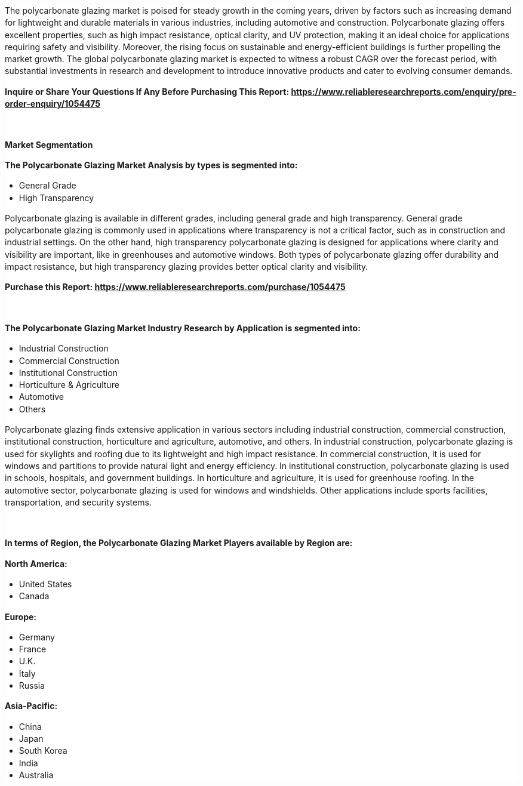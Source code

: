 <p><p>The polycarbonate glazing market is poised for steady growth in the coming years, driven by factors such as increasing demand for lightweight and durable materials in various industries, including automotive and construction. Polycarbonate glazing offers excellent properties, such as high impact resistance, optical clarity, and UV protection, making it an ideal choice for applications requiring safety and visibility. Moreover, the rising focus on sustainable and energy-efficient buildings is further propelling the market growth. The global polycarbonate glazing market is expected to witness a robust CAGR over the forecast period, with substantial investments in research and development to introduce innovative products and cater to evolving consumer demands.</p></p>
<p><strong>Inquire or Share Your Questions If Any Before Purchasing This Report: <a href="https://www.reliableresearchreports.com/enquiry/pre-order-enquiry/1054475">https://www.reliableresearchreports.com/enquiry/pre-order-enquiry/1054475</a></strong></p>
<p>&nbsp;</p>
<p><strong>Market Segmentation</strong></p>
<p><strong>The Polycarbonate Glazing Market Analysis by types is segmented into:</strong></p>
<p><ul><li>General Grade</li><li>High Transparency</li></ul></p>
<p><p>Polycarbonate glazing is available in different grades, including general grade and high transparency. General grade polycarbonate glazing is commonly used in applications where transparency is not a critical factor, such as in construction and industrial settings. On the other hand, high transparency polycarbonate glazing is designed for applications where clarity and visibility are important, like in greenhouses and automotive windows. Both types of polycarbonate glazing offer durability and impact resistance, but high transparency glazing provides better optical clarity and visibility.</p></p>
<p><strong>Purchase this Report:&nbsp;<a href="https://www.reliableresearchreports.com/purchase/1054475">https://www.reliableresearchreports.com/purchase/1054475</a></strong></p>
<p>&nbsp;</p>
<p><strong>The Polycarbonate Glazing Market Industry Research by Application is segmented into:</strong></p>
<p><ul><li>Industrial Construction</li><li>Commercial Construction</li><li>Institutional Construction</li><li>Horticulture & Agriculture</li><li>Automotive</li><li>Others</li></ul></p>
<p><p>Polycarbonate glazing finds extensive application in various sectors including industrial construction, commercial construction, institutional construction, horticulture and agriculture, automotive, and others. In industrial construction, polycarbonate glazing is used for skylights and roofing due to its lightweight and high impact resistance. In commercial construction, it is used for windows and partitions to provide natural light and energy efficiency. In institutional construction, polycarbonate glazing is used in schools, hospitals, and government buildings. In horticulture and agriculture, it is used for greenhouse roofing. In the automotive sector, polycarbonate glazing is used for windows and windshields. Other applications include sports facilities, transportation, and security systems.</p></p>
<p>&nbsp;</p>
<p><strong>In terms of Region, the Polycarbonate Glazing Market Players available by Region are:</strong></p>
<p>
    <p> <strong> North America: </strong>
        <ul>
            <li>United States</li>
            <li>Canada</li>
        </ul>
        </p> 
    <p> <strong> Europe: </strong>
        <ul>
            <li>Germany</li>
            <li>France</li>
            <li>U.K.</li>
            <li>Italy</li>
            <li>Russia</li>
        </ul>
        </p> 
    <p> <strong> Asia-Pacific: </strong>
        <ul>
            <li>China</li>
            <li>Japan</li>
            <li>South Korea</li>
            <li>India</li>
            <li>Australia</li>